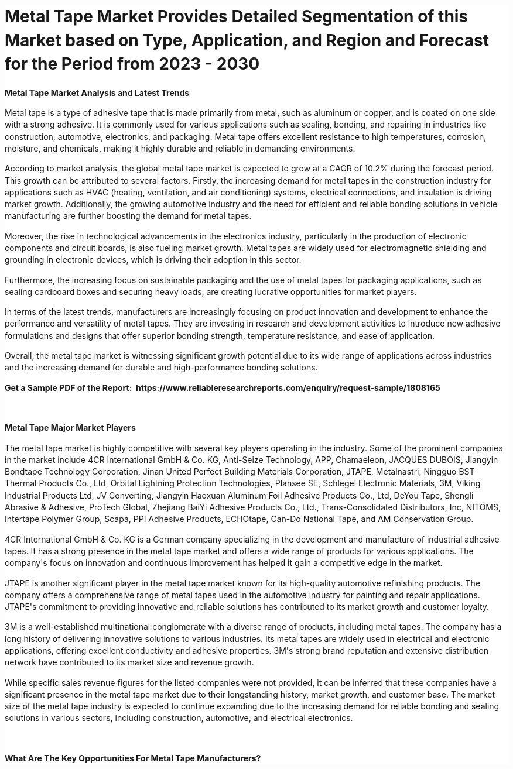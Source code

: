 <p><h1>Metal Tape Market Provides Detailed Segmentation of this Market based on Type, Application, and Region and Forecast for the Period from 2023 - 2030</h1></p><p><strong>Metal Tape Market Analysis and Latest Trends</strong></p>
<p><p>Metal tape is a type of adhesive tape that is made primarily from metal, such as aluminum or copper, and is coated on one side with a strong adhesive. It is commonly used for various applications such as sealing, bonding, and repairing in industries like construction, automotive, electronics, and packaging. Metal tape offers excellent resistance to high temperatures, corrosion, moisture, and chemicals, making it highly durable and reliable in demanding environments.</p><p>According to market analysis, the global metal tape market is expected to grow at a CAGR of 10.2% during the forecast period. This growth can be attributed to several factors. Firstly, the increasing demand for metal tapes in the construction industry for applications such as HVAC (heating, ventilation, and air conditioning) systems, electrical connections, and insulation is driving market growth. Additionally, the growing automotive industry and the need for efficient and reliable bonding solutions in vehicle manufacturing are further boosting the demand for metal tapes.</p><p>Moreover, the rise in technological advancements in the electronics industry, particularly in the production of electronic components and circuit boards, is also fueling market growth. Metal tapes are widely used for electromagnetic shielding and grounding in electronic devices, which is driving their adoption in this sector.</p><p>Furthermore, the increasing focus on sustainable packaging and the use of metal tapes for packaging applications, such as sealing cardboard boxes and securing heavy loads, are creating lucrative opportunities for market players.</p><p>In terms of the latest trends, manufacturers are increasingly focusing on product innovation and development to enhance the performance and versatility of metal tapes. They are investing in research and development activities to introduce new adhesive formulations and designs that offer superior bonding strength, temperature resistance, and ease of application.</p><p>Overall, the metal tape market is witnessing significant growth potential due to its wide range of applications across industries and the increasing demand for durable and high-performance bonding solutions.</p></p>
<p><strong>Get a Sample PDF of the Report:&nbsp; <a href="https://www.reliableresearchreports.com/enquiry/request-sample/1808165">https://www.reliableresearchreports.com/enquiry/request-sample/1808165</a></strong></p>
<p>&nbsp;</p>
<p><strong>Metal Tape Major Market Players</strong></p>
<p><p>The metal tape market is highly competitive with several key players operating in the industry. Some of the prominent companies in the market include 4CR International GmbH & Co. KG, Anti-Seize Technology, APP, Chamaeleon, JACQUES DUBOIS, Jiangyin Bondtape Technology Corporation, Jinan United Perfect Building Materials Corporation, JTAPE, Metalnastri, Ningguo BST Thermal Products Co., Ltd, Orbital Lightning Protection Technologies, Plansee SE, Schlegel Electronic Materials, 3M, Viking Industrial Products Ltd, JV Converting, Jiangyin Haoxuan Aluminum Foil Adhesive Products Co., Ltd, DeYou Tape, Shengli Abrasive & Adhesive, ProTech Global, Zhejiang BaiYi Adhesive Products Co., Ltd., Trans-Consolidated Distributors, Inc, NITOMS, Intertape Polymer Group, Scapa, PPI Adhesive Products, ECHOtape, Can-Do National Tape, and AM Conservation Group.</p><p>4CR International GmbH & Co. KG is a German company specializing in the development and manufacture of industrial adhesive tapes. It has a strong presence in the metal tape market and offers a wide range of products for various applications. The company's focus on innovation and continuous improvement has helped it gain a competitive edge in the market.</p><p>JTAPE is another significant player in the metal tape market known for its high-quality automotive refinishing products. The company offers a comprehensive range of metal tapes used in the automotive industry for painting and repair applications. JTAPE's commitment to providing innovative and reliable solutions has contributed to its market growth and customer loyalty.</p><p>3M is a well-established multinational conglomerate with a diverse range of products, including metal tapes. The company has a long history of delivering innovative solutions to various industries. Its metal tapes are widely used in electrical and electronic applications, offering excellent conductivity and adhesive properties. 3M's strong brand reputation and extensive distribution network have contributed to its market size and revenue growth.</p><p>While specific sales revenue figures for the listed companies were not provided, it can be inferred that these companies have a significant presence in the metal tape market due to their longstanding history, market growth, and customer base. The market size of the metal tape industry is expected to continue expanding due to the increasing demand for reliable bonding and sealing solutions in various sectors, including construction, automotive, and electrical electronics.</p></p>
<p>&nbsp;</p>
<p><strong>What Are The Key Opportunities For Metal Tape Manufacturers?</strong></p>